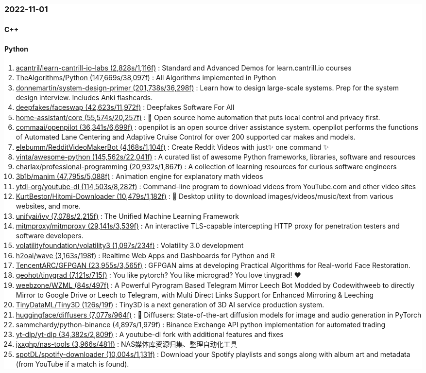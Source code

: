### 2022-11-01

#### C++

#### Python
1. [acantril/learn-cantrill-io-labs (2,828s/1,116f)](https://github.com/acantril/learn-cantrill-io-labs) : Standard and Advanced Demos for learn.cantrill.io courses
2. [TheAlgorithms/Python (147,669s/38,097f)](https://github.com/TheAlgorithms/Python) : All Algorithms implemented in Python
3. [donnemartin/system-design-primer (201,738s/36,298f)](https://github.com/donnemartin/system-design-primer) : Learn how to design large-scale systems. Prep for the system design interview. Includes Anki flashcards.
4. [deepfakes/faceswap (42,623s/11,972f)](https://github.com/deepfakes/faceswap) : Deepfakes Software For All
5. [home-assistant/core (55,574s/20,257f)](https://github.com/home-assistant/core) : 🏡 Open source home automation that puts local control and privacy first.
6. [commaai/openpilot (36,341s/6,699f)](https://github.com/commaai/openpilot) : openpilot is an open source driver assistance system. openpilot performs the functions of Automated Lane Centering and Adaptive Cruise Control for over 200 supported car makes and models.
7. [elebumm/RedditVideoMakerBot (4,168s/1,104f)](https://github.com/elebumm/RedditVideoMakerBot) : Create Reddit Videos with just✨ one command ✨
8. [vinta/awesome-python (145,562s/22,041f)](https://github.com/vinta/awesome-python) : A curated list of awesome Python frameworks, libraries, software and resources
9. [charlax/professional-programming (20,932s/1,867f)](https://github.com/charlax/professional-programming) : A collection of learning resources for curious software engineers
10. [3b1b/manim (47,795s/5,088f)](https://github.com/3b1b/manim) : Animation engine for explanatory math videos
11. [ytdl-org/youtube-dl (114,503s/8,282f)](https://github.com/ytdl-org/youtube-dl) : Command-line program to download videos from YouTube.com and other video sites
12. [KurtBestor/Hitomi-Downloader (10,479s/1,182f)](https://github.com/KurtBestor/Hitomi-Downloader) : 🍰 Desktop utility to download images/videos/music/text from various websites, and more.
13. [unifyai/ivy (7,078s/2,215f)](https://github.com/unifyai/ivy) : The Unified Machine Learning Framework
14. [mitmproxy/mitmproxy (29,141s/3,539f)](https://github.com/mitmproxy/mitmproxy) : An interactive TLS-capable intercepting HTTP proxy for penetration testers and software developers.
15. [volatilityfoundation/volatility3 (1,097s/234f)](https://github.com/volatilityfoundation/volatility3) : Volatility 3.0 development
16. [h2oai/wave (3,163s/198f)](https://github.com/h2oai/wave) : Realtime Web Apps and Dashboards for Python and R
17. [TencentARC/GFPGAN (23,955s/3,565f)](https://github.com/TencentARC/GFPGAN) : GFPGAN aims at developing Practical Algorithms for Real-world Face Restoration.
18. [geohot/tinygrad (7,121s/715f)](https://github.com/geohot/tinygrad) : You like pytorch? You like micrograd? You love tinygrad! ❤️
19. [weebzone/WZML (84s/497f)](https://github.com/weebzone/WZML) : A Powerful Pyrogram Based Telegram Mirror Leech Bot Modded by Codewithweeb to directly Mirror to Google Drive or Leech to Telegram, with Multi Direct Links Support for Enhanced Mirroring & Leeching
20. [TinyDataML/Tiny3D (126s/19f)](https://github.com/TinyDataML/Tiny3D) : Tiny3D is a next generation of 3D AI service production system.
21. [huggingface/diffusers (7,077s/964f)](https://github.com/huggingface/diffusers) : 🤗 Diffusers: State-of-the-art diffusion models for image and audio generation in PyTorch
22. [sammchardy/python-binance (4,897s/1,979f)](https://github.com/sammchardy/python-binance) : Binance Exchange API python implementation for automated trading
23. [yt-dlp/yt-dlp (34,382s/2,809f)](https://github.com/yt-dlp/yt-dlp) : A youtube-dl fork with additional features and fixes
24. [jxxghp/nas-tools (3,966s/481f)](https://github.com/jxxghp/nas-tools) : NAS媒体库资源归集、整理自动化工具
25. [spotDL/spotify-downloader (10,004s/1,131f)](https://github.com/spotDL/spotify-downloader) : Download your Spotify playlists and songs along with album art and metadata (from YouTube if a match is found).
